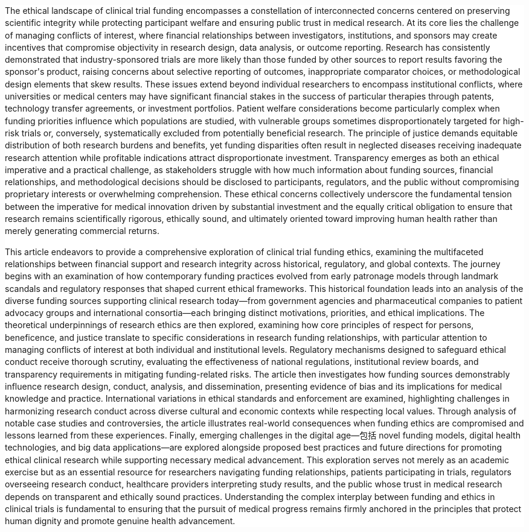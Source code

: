 The ethical landscape of clinical trial funding encompasses a constellation of interconnected concerns centered on preserving scientific integrity while protecting participant welfare and ensuring public trust in medical research. At its core lies the challenge of managing conflicts of interest, where financial relationships between investigators, institutions, and sponsors may create incentives that compromise objectivity in research design, data analysis, or outcome reporting. Research has consistently demonstrated that industry-sponsored trials are more likely than those funded by other sources to report results favoring the sponsor's product, raising concerns about selective reporting of outcomes, inappropriate comparator choices, or methodological design elements that skew results. These issues extend beyond individual researchers to encompass institutional conflicts, where universities or medical centers may have significant financial stakes in the success of particular therapies through patents, technology transfer agreements, or investment portfolios. Patient welfare considerations become particularly complex when funding priorities influence which populations are studied, with vulnerable groups sometimes disproportionately targeted for high-risk trials or, conversely, systematically excluded from potentially beneficial research. The principle of justice demands equitable distribution of both research burdens and benefits, yet funding disparities often result in neglected diseases receiving inadequate research attention while profitable indications attract disproportionate investment. Transparency emerges as both an ethical imperative and a practical challenge, as stakeholders struggle with how much information about funding sources, financial relationships, and methodological decisions should be disclosed to participants, regulators, and the public without compromising proprietary interests or overwhelming comprehension. These ethical concerns collectively underscore the fundamental tension between the imperative for medical innovation driven by substantial investment and the equally critical obligation to ensure that research remains scientifically rigorous, ethically sound, and ultimately oriented toward improving human health rather than merely generating commercial returns.

This article endeavors to provide a comprehensive exploration of clinical trial funding ethics, examining the multifaceted relationships between financial support and research integrity across historical, regulatory, and global contexts. The journey begins with an examination of how contemporary funding practices evolved from early patronage models through landmark scandals and regulatory responses that shaped current ethical frameworks. This historical foundation leads into an analysis of the diverse funding sources supporting clinical research today—from government agencies and pharmaceutical companies to patient advocacy groups and international consortia—each bringing distinct motivations, priorities, and ethical implications. The theoretical underpinnings of research ethics are then explored, examining how core principles of respect for persons, beneficence, and justice translate to specific considerations in research funding relationships, with particular attention to managing conflicts of interest at both individual and institutional levels. Regulatory mechanisms designed to safeguard ethical conduct receive thorough scrutiny, evaluating the effectiveness of national regulations, institutional review boards, and transparency requirements in mitigating funding-related risks. The article then investigates how funding sources demonstrably influence research design, conduct, analysis, and dissemination, presenting evidence of bias and its implications for medical knowledge and practice. International variations in ethical standards and enforcement are examined, highlighting challenges in harmonizing research conduct across diverse cultural and economic contexts while respecting local values. Through analysis of notable case studies and controversies, the article illustrates real-world consequences when funding ethics are compromised and lessons learned from these experiences. Finally, emerging challenges in the digital age—包括 novel funding models, digital health technologies, and big data applications—are explored alongside proposed best practices and future directions for promoting ethical clinical research while supporting necessary medical advancement. This exploration serves not merely as an academic exercise but as an essential resource for researchers navigating funding relationships, patients participating in trials, regulators overseeing research conduct, healthcare providers interpreting study results, and the public whose trust in medical research depends on transparent and ethically sound practices. Understanding the complex interplay between funding and ethics in clinical trials is fundamental to ensuring that the pursuit of medical progress remains firmly anchored in the principles that protect human dignity and promote genuine health advancement.
